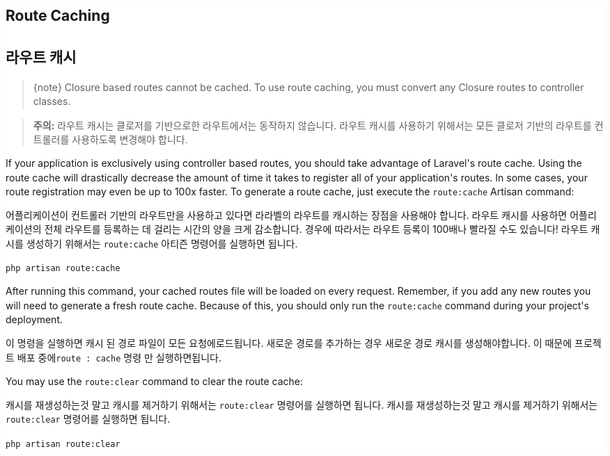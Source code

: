 <a name="route-caching"></a>
## Route Caching
## 라우트 캐시

> {note} Closure based routes cannot be cached. To use route caching, you must convert any Closure routes to controller classes.

> **주의:** 라우트 캐시는 클로저를 기반으로한 라우트에서는 동작하지 않습니다. 라우트 캐시를 사용하기 위해서는 모든 클로저 기반의 라우트를 컨트롤러를 사용하도록 변경해야 합니다.

If your application is exclusively using controller based routes, you should take advantage of Laravel's route cache. Using the route cache will drastically decrease the amount of time it takes to register all of your application's routes. In some cases, your route registration may even be up to 100x faster. To generate a route cache, just execute the `route:cache` Artisan command:

어플리케이션이 컨트롤러 기반의 라우트만을 사용하고 있다면 라라벨의 라우트를 캐시하는 장점을 사용해야 합니다. 라우트 캐시를 사용하면 어플리케이션의 전체 라우트를 등록하는 데 걸리는 시간의 양을 크게 감소합니다. 경우에 따라서는 라우트 등록이 100배나 빨라질 수도 있습니다! 라우트 캐시를 생성하기 위해서는 `route:cache` 아티즌 명령어를 실행하면 됩니다.

    php artisan route:cache

After running this command, your cached routes file will be loaded on every request. Remember, if you add any new routes you will need to generate a fresh route cache. Because of this, you should only run the `route:cache` command during your project's deployment.

이 명령을 실행하면 캐시 된 경로 파일이 모든 요청에로드됩니다. 새로운 경로를 추가하는 경우 새로운 경로 캐시를 생성해야합니다. 이 때문에 프로젝트 배포 중에`route : cache` 명령 만 실행하면됩니다.

You may use the `route:clear` command to clear the route cache:

캐시를 재생성하는것 말고 캐시를 제거하기 위해서는 `route:clear` 명령어를 실행하면 됩니다. 캐시를 재생성하는것 말고 캐시를 제거하기 위해서는 `route:clear` 명령어를 실행하면 됩니다.

    php artisan route:clear
